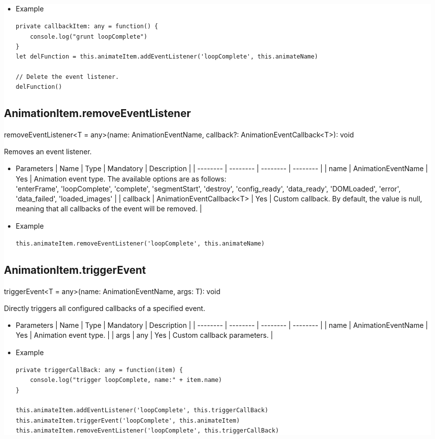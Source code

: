 - Example
  
  ```
  private callbackItem: any = function() {
      console.log("grunt loopComplete")
  }
  let delFunction = this.animateItem.addEventListener('loopComplete', this.animateName)
  
  // Delete the event listener.
  delFunction()
  ```


## AnimationItem.removeEventListener

removeEventListener&lt;T = any&gt;(name: AnimationEventName, callback?: AnimationEventCallback&lt;T&gt;): void

Removes an event listener.

- Parameters
    | Name | Type | Mandatory | Description |
  | -------- | -------- | -------- | -------- |
  | name | AnimationEventName | Yes | Animation event type. The available options are as follows:<br/>'enterFrame', 'loopComplete', 'complete', 'segmentStart', 'destroy', 'config_ready', 'data_ready', 'DOMLoaded', 'error', 'data_failed', 'loaded_images' |
  | callback | AnimationEventCallback&lt;T&gt; | Yes | Custom callback. By default, the value is null, meaning that all callbacks of the event will be removed. |

- Example
  
  ```
  this.animateItem.removeEventListener('loopComplete', this.animateName)
  ```


## AnimationItem.triggerEvent

triggerEvent&lt;T = any&gt;(name: AnimationEventName, args: T): void

Directly triggers all configured callbacks of a specified event.

- Parameters
    | Name | Type | Mandatory | Description |
  | -------- | -------- | -------- | -------- |
  | name | AnimationEventName | Yes | Animation event type. |
  | args | any | Yes | Custom callback parameters. |

- Example
  
  ```
  private triggerCallBack: any = function(item) {
      console.log("trigger loopComplete, name:" + item.name)
  }
  
  this.animateItem.addEventListener('loopComplete', this.triggerCallBack)
  this.animateItem.triggerEvent('loopComplete', this.animateItem)
  this.animateItem.removeEventListener('loopComplete', this.triggerCallBack)
  ```
